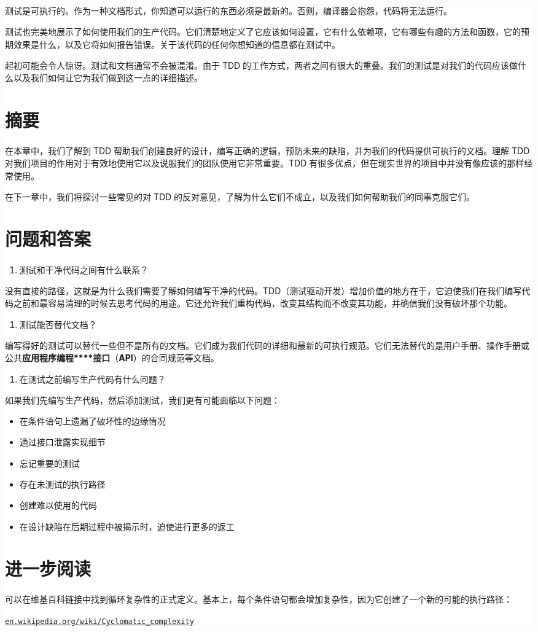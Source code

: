 测试是可执行的。作为一种文档形式，你知道可以运行的东西必须是最新的。否则，编译器会抱怨，代码将无法运行。

测试也完美地展示了如何使用我们的生产代码。它们清楚地定义了它应该如何设置，它有什么依赖项，它有哪些有趣的方法和函数，它的预期效果是什么，以及它将如何报告错误。关于该代码的任何你想知道的信息都在测试中。

起初可能会令人惊讶。测试和文档通常不会被混淆。由于 TDD 的工作方式，两者之间有很大的重叠。我们的测试是对我们的代码应该做什么以及我们如何让它为我们做到这一点的详细描述。

# 摘要

在本章中，我们了解到 TDD 帮助我们创建良好的设计，编写正确的逻辑，预防未来的缺陷，并为我们的代码提供可执行的文档。理解 TDD 对我们项目的作用对于有效地使用它以及说服我们的团队使用它非常重要。TDD 有很多优点，但在现实世界的项目中并没有像应该的那样经常使用。

在下一章中，我们将探讨一些常见的对 TDD 的反对意见，了解为什么它们不成立，以及我们如何帮助我们的同事克服它们。

# 问题和答案

1.  测试和干净代码之间有什么联系？

没有直接的路径，这就是为什么我们需要了解如何编写干净的代码。TDD（测试驱动开发）增加价值的地方在于，它迫使我们在我们编写代码之前和最容易清理的时候去思考代码的用途。它还允许我们重构代码，改变其结构而不改变其功能，并确信我们没有破坏那个功能。

1.  测试能否替代文档？

编写得好的测试可以替代一些但不是所有的文档。它们成为我们代码的详细和最新的可执行规范。它们无法替代的是用户手册、操作手册或公共**应用程序编程****接口**（**API**）的合同规范等文档。

1.  在测试之前编写生产代码有什么问题？

如果我们先编写生产代码，然后添加测试，我们更有可能面临以下问题：

+   在条件语句上遗漏了破坏性的边缘情况

+   通过接口泄露实现细节

+   忘记重要的测试

+   存在未测试的执行路径

+   创建难以使用的代码

+   在设计缺陷在后期过程中被揭示时，迫使进行更多的返工

# 进一步阅读

可以在维基百科链接中找到循环复杂性的正式定义。基本上，每个条件语句都会增加复杂性，因为它创建了一个新的可能的执行路径：

[`en.wikipedia.org/wiki/Cyclomatic_complexity`](https://en.wikipedia.org/wiki/Cyclomatic_complexity)
